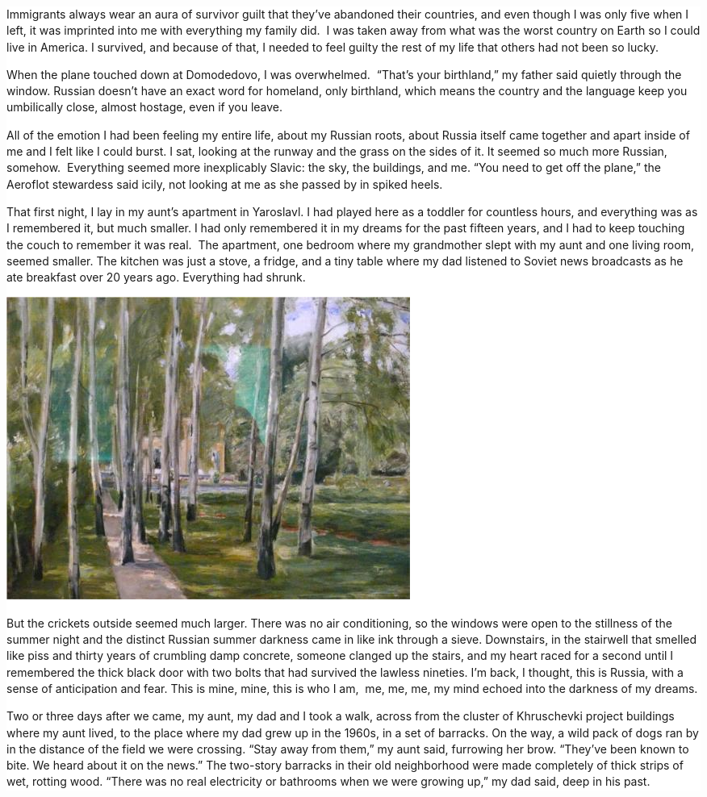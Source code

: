 Immigrants always wear an aura of survivor guilt that they&#8217;ve abandoned their countries, and even though I was only five when I left, it was imprinted into me with everything my family did.  I was taken away from what was the worst country on Earth so I could live in America. I survived, and because of that, I needed to feel guilty the rest of my life that others had not been so lucky.

When the plane touched down at Domodedovo, I was overwhelmed.  &#8220;That&#8217;s your birthland,&#8221; my father said quietly through the window. Russian doesn&#8217;t have an exact word for homeland, only birthland, which means the country and the language keep you umbilically close, almost hostage, even if you leave.

All of the emotion I had been feeling my entire life, about my Russian roots, about Russia itself came together and apart inside of me and I felt like I could burst. I sat, looking at the runway and the grass on the sides of it. It seemed so much more Russian, somehow.  Everything seemed more inexplicably Slavic: the sky, the buildings, and me. &#8220;You need to get off the plane,&#8221; the Aeroflot stewardess said icily, not looking at me as she passed by in spiked heels.

That first night, I lay in my aunt&#8217;s apartment in Yaroslavl. I had played here as a toddler for countless hours, and everything was as I remembered it, but much smaller. I had only remembered it in my dreams for the past fifteen years, and I had to keep touching the couch to remember it was real.  The apartment, one bedroom where my grandmother slept with my aunt and one living room, seemed smaller. The kitchen was just a stove, a fridge, and a tiny table where my dad listened to Soviet news broadcasts as he ate breakfast over 20 years ago. Everything had shrunk.

[<img class="aligncenter size-full wp-image-9483" alt="birch-grow-1.jpg!Blog" src="https://raw.githubusercontent.com/vkblog/vkblog.github.io/master/public/img/2014/02/birch-grow-1.jpgBlog.jpg" width="500" height="375" />](https://raw.githubusercontent.com/vkblog/vkblog.github.io/master/public/img/2014/02/birch-grow-1.jpgBlog.jpg)

But the crickets outside seemed much larger. There was no air conditioning, so the windows were open to the stillness of the summer night and the distinct Russian summer darkness came in like ink through a sieve. Downstairs, in the stairwell that smelled like piss and thirty years of crumbling damp concrete, someone clanged up the stairs, and my heart raced for a second until I remembered the thick black door with two bolts that had survived the lawless nineties. I&#8217;m back, I thought, this is Russia, with a sense of anticipation and fear. This is mine, mine, this is who I am,  me, me, me, my mind echoed into the darkness of my dreams.

Two or three days after we came, my aunt, my dad and I took a walk, across from the cluster of Khruschevki project buildings where my aunt lived, to the place where my dad grew up in the 1960s, in a set of barracks. On the way, a wild pack of dogs ran by in the distance of the field we were crossing. &#8220;Stay away from them,&#8221; my aunt said, furrowing her brow. &#8220;They&#8217;ve been known to bite. We heard about it on the news.&#8221; The two-story barracks in their old neighborhood were made completely of thick strips of wet, rotting wood. &#8220;There was no real electricity or bathrooms when we were growing up,&#8221; my dad said, deep in his past.
